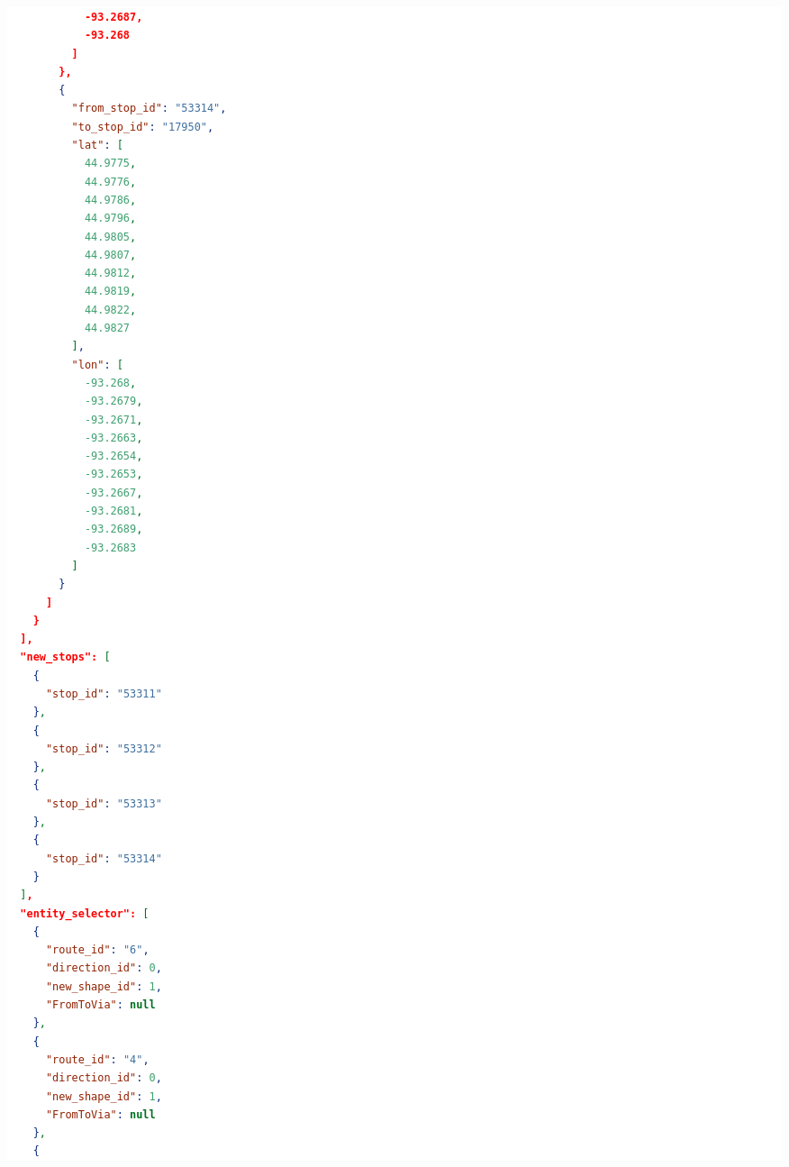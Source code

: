 ```json
            -93.2687,
            -93.268
          ]
        },
        {
          "from_stop_id": "53314",
          "to_stop_id": "17950",
          "lat": [
            44.9775,
            44.9776,
            44.9786,
            44.9796,
            44.9805,
            44.9807,
            44.9812,
            44.9819,
            44.9822,
            44.9827
          ],
          "lon": [
            -93.268,
            -93.2679,
            -93.2671,
            -93.2663,
            -93.2654,
            -93.2653,
            -93.2667,
            -93.2681,
            -93.2689,
            -93.2683
          ]
        }
      ]
    }
  ],
  "new_stops": [
    {
      "stop_id": "53311"
    },
    {
      "stop_id": "53312"
    },
    {
      "stop_id": "53313"
    },
    {
      "stop_id": "53314"
    }
  ],
  "entity_selector": [
    {
      "route_id": "6",
      "direction_id": 0,
      "new_shape_id": 1,
      "FromToVia": null
    },
    {
      "route_id": "4",
      "direction_id": 0,
      "new_shape_id": 1,
      "FromToVia": null
    },
    {
```